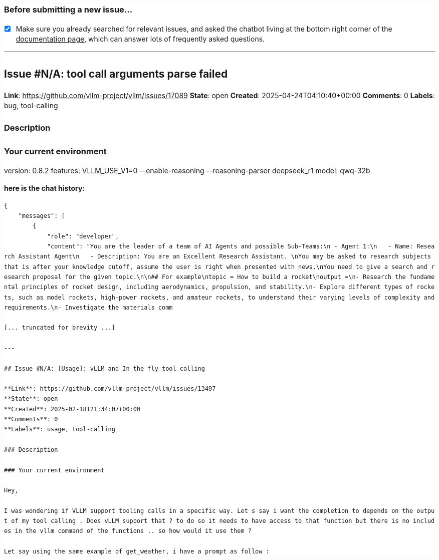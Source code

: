 
### Before submitting a new issue...

- [x] Make sure you already searched for relevant issues, and asked the chatbot living at the bottom right corner of the [documentation page](https://docs.vllm.ai/en/latest/), which can answer lots of frequently asked questions.

---

## Issue #N/A: tool call arguments parse failed

**Link**: https://github.com/vllm-project/vllm/issues/17089
**State**: open
**Created**: 2025-04-24T04:10:40+00:00
**Comments**: 0
**Labels**: bug, tool-calling

### Description

### Your current environment

version: 0.8.2
features: VLLM_USE_V1=0 --enable-reasoning --reasoning-parser deepseek_r1
model: qwq-32b

**here is the chat history:**
```
{
    "messages": [
        {
            "role": "developer",
            "content": "You are the leader of a team of AI Agents and possible Sub-Teams:\n - Agent 1:\n   - Name: Research Assistant Agent\n   - Description: You are an Excellent Research Assistant. \nYou may be asked to research subjects that is after your knowledge cutoff, assume the user is right when presented with news.\nYou need to give a search and research proposal for the given topic.\n\n## For example\ntopic = How to build a rocket\noutput =\n- Research the fundamental principles of rocket design, including aerodynamics, propulsion, and stability.\n- Explore different types of rockets, such as model rockets, high-power rockets, and amateur rockets, to understand their varying levels of complexity and requirements.\n- Investigate the materials comm

[... truncated for brevity ...]

---

## Issue #N/A: [Usage]: vLLM and In the fly tool calling

**Link**: https://github.com/vllm-project/vllm/issues/13497
**State**: open
**Created**: 2025-02-18T21:34:07+00:00
**Comments**: 0
**Labels**: usage, tool-calling

### Description

### Your current environment

Hey,

I was wondering if VLLM support tooling calls in a specific way. Let s say i want the completion to depends on the output of my tool calling . Does vLLM support that ? to do so it needs to have access to that function but there is no includes in the vllm command of the functions .. so how would it use them ?

Let say using the same example of get_weather, i have a prompt as follow :  
```